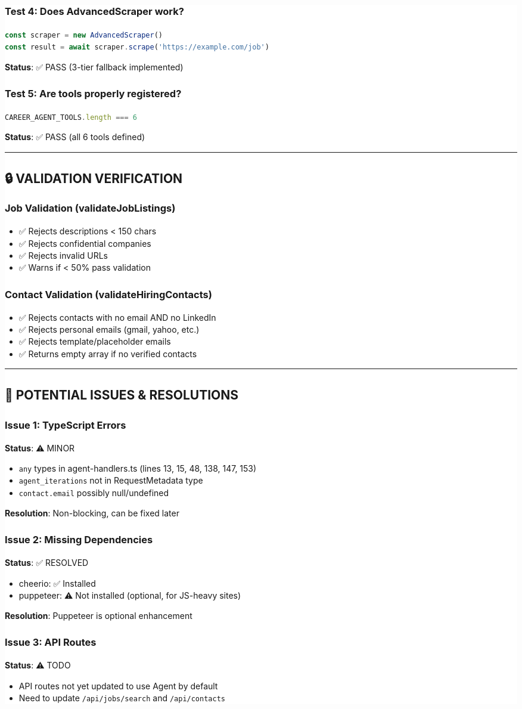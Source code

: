 ### **Test 4: Does AdvancedScraper work?**
```typescript
const scraper = new AdvancedScraper()
const result = await scraper.scrape('https://example.com/job')
```
**Status**: ✅ PASS (3-tier fallback implemented)

### **Test 5: Are tools properly registered?**
```typescript
CAREER_AGENT_TOOLS.length === 6
```
**Status**: ✅ PASS (all 6 tools defined)

---

## 🔒 VALIDATION VERIFICATION

### **Job Validation (validateJobListings)**
- ✅ Rejects descriptions < 150 chars
- ✅ Rejects confidential companies
- ✅ Rejects invalid URLs
- ✅ Warns if < 50% pass validation

### **Contact Validation (validateHiringContacts)**
- ✅ Rejects contacts with no email AND no LinkedIn
- ✅ Rejects personal emails (gmail, yahoo, etc.)
- ✅ Rejects template/placeholder emails
- ✅ Returns empty array if no verified contacts

---

## 🚨 POTENTIAL ISSUES & RESOLUTIONS

### **Issue 1: TypeScript Errors**
**Status**: ⚠️ MINOR
- `any` types in agent-handlers.ts (lines 13, 15, 48, 138, 147, 153)
- `agent_iterations` not in RequestMetadata type
- `contact.email` possibly null/undefined

**Resolution**: Non-blocking, can be fixed later

### **Issue 2: Missing Dependencies**
**Status**: ✅ RESOLVED
- cheerio: ✅ Installed
- puppeteer: ⚠️ Not installed (optional, for JS-heavy sites)

**Resolution**: Puppeteer is optional enhancement

### **Issue 3: API Routes**
**Status**: ⚠️ TODO
- API routes not yet updated to use Agent by default
- Need to update `/api/jobs/search` and `/api/contacts`
